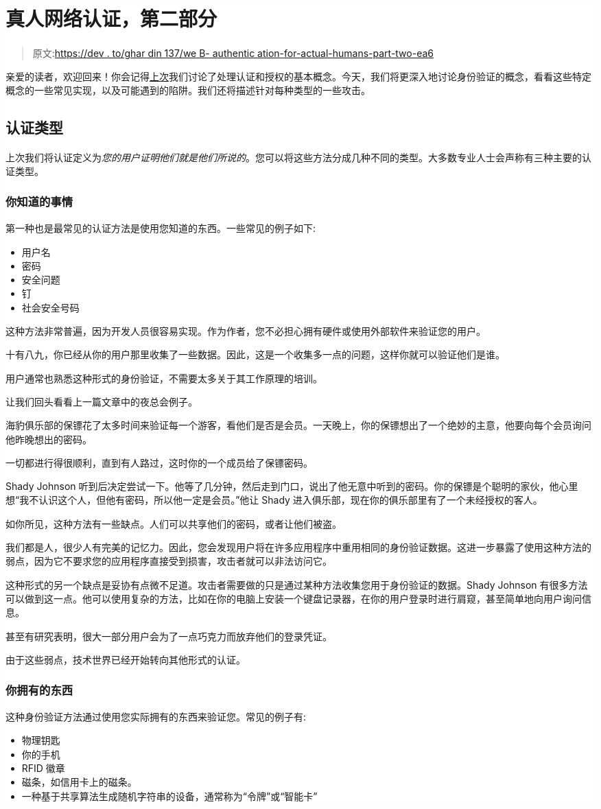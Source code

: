 # 真人网络认证，第二部分

> 原文:[https://dev . to/ghar din 137/we B- authentic ation-for-actual-humans-part-two-ea6](https://dev.to/ghardin137/web-authentication-for-actual-humans-part-two-ea6)

亲爱的读者，欢迎回来！你会记得[上次](https://dev.to/ghardin137/web-authentication-for-actual-humans-part-one-36ho)我们讨论了处理认证和授权的基本概念。今天，我们将更深入地讨论身份验证的概念，看看这些特定概念的一些常见实现，以及可能遇到的陷阱。我们还将描述针对每种类型的一些攻击。

## [](#authentication-types)认证类型

上次我们将认证定义为*您的用户证明他们就是他们所说的*。您可以将这些方法分成几种不同的类型。大多数专业人士会声称有三种主要的认证类型。

### [](#something-you-know)你知道的事情

第一种也是最常见的认证方法是使用您知道的东西。一些常见的例子如下:

*   用户名
*   密码
*   安全问题
*   钉
*   社会安全号码

这种方法非常普遍，因为开发人员很容易实现。作为作者，您不必担心拥有硬件或使用外部软件来验证您的用户。

十有八九，你已经从你的用户那里收集了一些数据。因此，这是一个收集多一点的问题，这样你就可以验证他们是谁。

用户通常也熟悉这种形式的身份验证，不需要太多关于其工作原理的培训。

让我们回头看看上一篇文章中的夜总会例子。

海豹俱乐部的保镖花了太多时间来验证每一个游客，看他们是否是会员。一天晚上，你的保镖想出了一个绝妙的主意，他要向每个会员询问他昨晚想出的密码。

一切都进行得很顺利，直到有人路过，这时你的一个成员给了保镖密码。

Shady Johnson 听到后决定尝试一下。他等了几分钟，然后走到门口，说出了他无意中听到的密码。你的保镖是个聪明的家伙，他心里想“我不认识这个人，但他有密码，所以他一定是会员。”他让 Shady 进入俱乐部，现在你的俱乐部里有了一个未经授权的客人。

如你所见，这种方法有一些缺点。人们可以共享他们的密码，或者让他们被盗。

我们都是人，很少人有完美的记忆力。因此，您会发现用户将在许多应用程序中重用相同的身份验证数据。这进一步暴露了使用这种方法的弱点，因为它不要求您的应用程序直接受到损害，攻击者就可以非法访问它。

这种形式的另一个缺点是妥协有点微不足道。攻击者需要做的只是通过某种方法收集您用于身份验证的数据。Shady Johnson 有很多方法可以做到这一点。他可以使用复杂的方法，比如在你的电脑上安装一个键盘记录器，在你的用户登录时进行肩窥，甚至简单地向用户询问信息。

甚至有研究表明，很大一部分用户会为了一点巧克力而放弃他们的登录凭证。

由于这些弱点，技术世界已经开始转向其他形式的认证。

### [](#something-you-have)你拥有的东西

这种身份验证方法通过使用您实际拥有的东西来验证您。常见的例子有:

*   物理钥匙
*   你的手机
*   RFID 徽章
*   磁条，如信用卡上的磁条。
*   一种基于共享算法生成随机字符串的设备，通常称为“令牌”或“智能卡”
